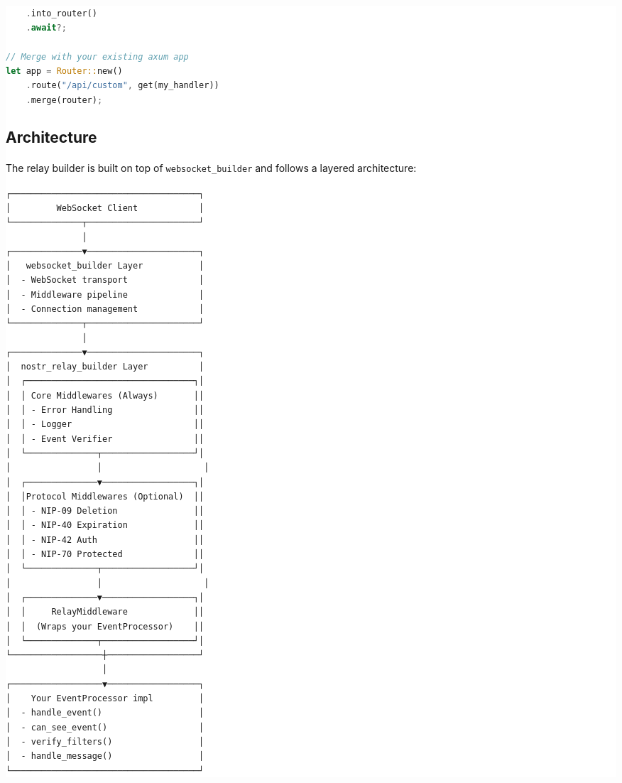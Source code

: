 ```rust
    .into_router()
    .await?;

// Merge with your existing axum app
let app = Router::new()
    .route("/api/custom", get(my_handler))
    .merge(router);
```

## Architecture

The relay builder is built on top of `websocket_builder` and follows a layered architecture:

```
┌─────────────────────────────────────┐
│         WebSocket Client            │
└──────────────┬──────────────────────┘
               │
┌──────────────▼──────────────────────┐
│   websocket_builder Layer           │
│  - WebSocket transport              │
│  - Middleware pipeline              │
│  - Connection management            │
└──────────────┬──────────────────────┘
               │
┌──────────────▼──────────────────────┐
│  nostr_relay_builder Layer          │
│  ┌─────────────────────────────────┐│
│  │ Core Middlewares (Always)       ││
│  │ - Error Handling                ││
│  │ - Logger                        ││
│  │ - Event Verifier                ││
│  └──────────────┬──────────────────┘│
│                 │                    │
│  ┌──────────────▼──────────────────┐│
│  │Protocol Middlewares (Optional)  ││
│  │ - NIP-09 Deletion               ││
│  │ - NIP-40 Expiration             ││
│  │ - NIP-42 Auth                   ││
│  │ - NIP-70 Protected              ││
│  └──────────────┬──────────────────┘│
│                 │                    │
│  ┌──────────────▼──────────────────┐│
│  │     RelayMiddleware             ││
│  │  (Wraps your EventProcessor)    ││
│  └──────────────┬──────────────────┘│
└──────────────────┼──────────────────┘
                   │
┌──────────────────▼──────────────────┐
│    Your EventProcessor impl         │
│  - handle_event()                   │
│  - can_see_event()                  │
│  - verify_filters()                 │
│  - handle_message()                 │
└─────────────────────────────────────┘
```

